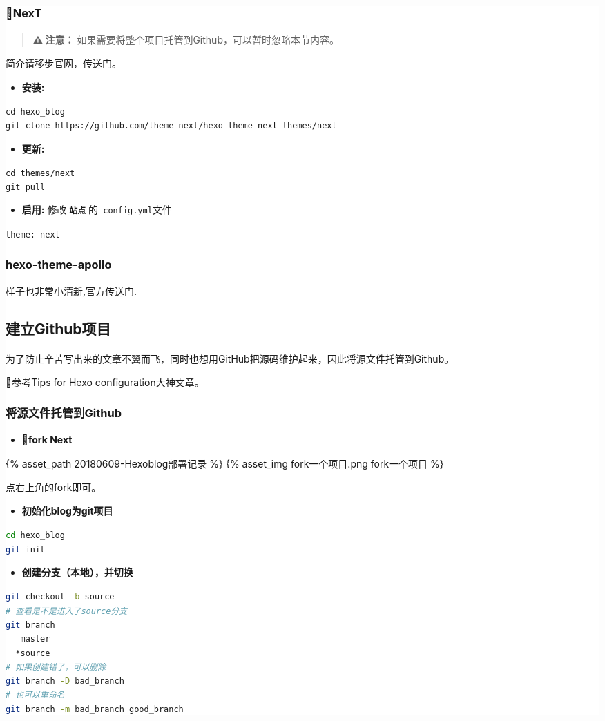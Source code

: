 ### NexT

>**:warning: 注意：** 如果需要将整个项目托管到Github，可以暂时忽略本节内容。

简介请移步官网，[传送门](https://github.com/theme-next/hexo-theme-next)。

- **安装:**

```
cd hexo_blog
git clone https://github.com/theme-next/hexo-theme-next themes/next
```

- **更新:**

```
cd themes/next
git pull
```

- **启用:** 修改 **`站点`** 的`_config.yml`文件

```
theme: next
```

### hexo-theme-apollo

样子也非常小清新,官方[传送门](https://github.com/AielloChan/hexo-theme-apollo).

## 建立Github项目

为了防止辛苦写出来的文章不翼而飞，同时也想用GitHub把源码维护起来，因此将源文件托管到Github。

参考[Tips for Hexo configuration](https://www.yuthon.com/2016/04/11/Tips-for-Hexo-configuration/)大神文章。

### 将源文件托管到Github

- **fork Next**

{% asset_path 20180609-Hexoblog部署记录 %}
{% asset_img fork一个项目.png fork一个项目 %}

点右上角的fork即可。

- **初始化blog为git项目**

``` bash
cd hexo_blog
git init
```

- **创建分支（本地），并切换**

``` bash
git checkout -b source
# 查看是不是进入了source分支
git branch
   master
  *source
# 如果创建错了，可以删除
git branch -D bad_branch
# 也可以重命名
git branch -m bad_branch good_branch
```
